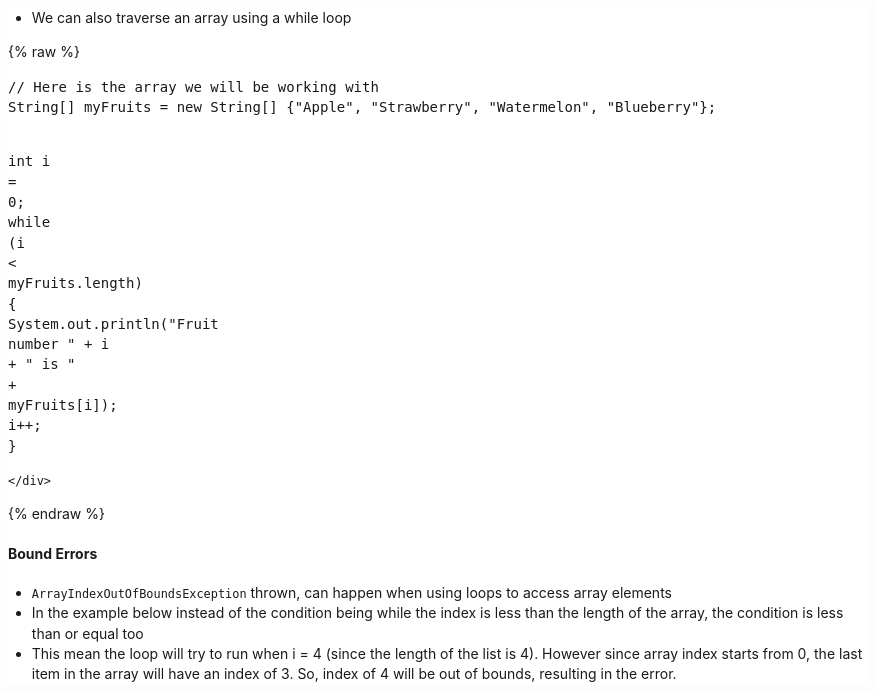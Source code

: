 <div class="cell border-box-sizing text_cell rendered"><div class="inner_cell">
<div class="text_cell_render border-box-sizing rendered_html">
<ul>
<li>We can also traverse an array using a while loop</li>
</ul>

</div>
</div>
</div>
    {% raw %}
    
<div class="cell border-box-sizing code_cell rendered">
<div class="input">

<div class="inner_cell">
    <div class="input_area">
<div class=" highlight hl-java"><pre><span></span><span class="c1">// Here is the array we will be working with</span>
<span class="n">String</span><span class="o">[]</span> <span class="n">myFruits</span> <span class="o">=</span> <span class="k">new</span> <span class="n">String</span><span class="o">[]</span> <span class="p">{</span><span class="s">&quot;Apple&quot;</span><span class="p">,</span> <span class="s">&quot;Strawberry&quot;</span><span class="p">,</span> <span class="s">&quot;Watermelon&quot;</span><span class="p">,</span> <span class="s">&quot;Blueberry&quot;</span><span class="p">};</span>

<span class="kt">int</span> <span class="n">i</span> <span class="o">=</span> <span class="mi">0</span><span class="p">;</span> 
<span class="k">while</span> <span class="p">(</span><span class="n">i</span> <span class="o">&lt;</span> <span class="n">myFruits</span><span class="p">.</span><span class="na">length</span><span class="p">)</span> <span class="p">{</span>
    <span class="n">System</span><span class="p">.</span><span class="na">out</span><span class="p">.</span><span class="na">println</span><span class="p">(</span><span class="s">&quot;Fruit number &quot;</span> <span class="o">+</span> <span class="n">i</span> <span class="o">+</span> <span class="s">&quot; is &quot;</span> <span class="o">+</span> <span class="n">myFruits</span><span class="o">[</span><span class="n">i</span><span class="o">]</span><span class="p">);</span>
    <span class="n">i</span><span class="o">++</span><span class="p">;</span>
<span class="p">}</span>
</pre></div>

    </div>
</div>
</div>

</div>
    {% endraw %}

<div class="cell border-box-sizing text_cell rendered"><div class="inner_cell">
<div class="text_cell_render border-box-sizing rendered_html">
<h4 id="Bound-Errors">Bound Errors<a class="anchor-link" href="#Bound-Errors"> </a></h4><ul>
<li><code>ArrayIndexOutOfBoundsException</code> thrown, can happen when using loops to access array elements</li>
<li>In the example below instead of the condition being while the index is less than the length of the array, the condition is less than or equal too</li>
<li>This mean the loop will try to run when i = 4 (since the length of the list is 4). However since array index starts from 0, the last item in the array will have an index of 3. So, index of 4 will be out of bounds, resulting in the error.</li>
</ul>
